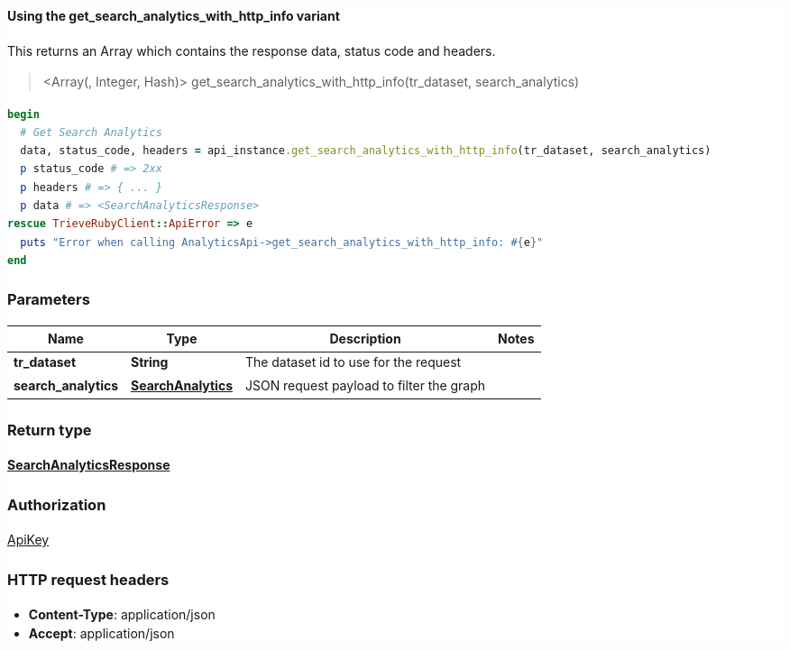 #### Using the get_search_analytics_with_http_info variant

This returns an Array which contains the response data, status code and headers.

> <Array(<SearchAnalyticsResponse>, Integer, Hash)> get_search_analytics_with_http_info(tr_dataset, search_analytics)

```ruby
begin
  # Get Search Analytics
  data, status_code, headers = api_instance.get_search_analytics_with_http_info(tr_dataset, search_analytics)
  p status_code # => 2xx
  p headers # => { ... }
  p data # => <SearchAnalyticsResponse>
rescue TrieveRubyClient::ApiError => e
  puts "Error when calling AnalyticsApi->get_search_analytics_with_http_info: #{e}"
end
```

### Parameters

| Name | Type | Description | Notes |
| ---- | ---- | ----------- | ----- |
| **tr_dataset** | **String** | The dataset id to use for the request |  |
| **search_analytics** | [**SearchAnalytics**](SearchAnalytics.md) | JSON request payload to filter the graph |  |

### Return type

[**SearchAnalyticsResponse**](SearchAnalyticsResponse.md)

### Authorization

[ApiKey](../README.md#ApiKey)

### HTTP request headers

- **Content-Type**: application/json
- **Accept**: application/json

